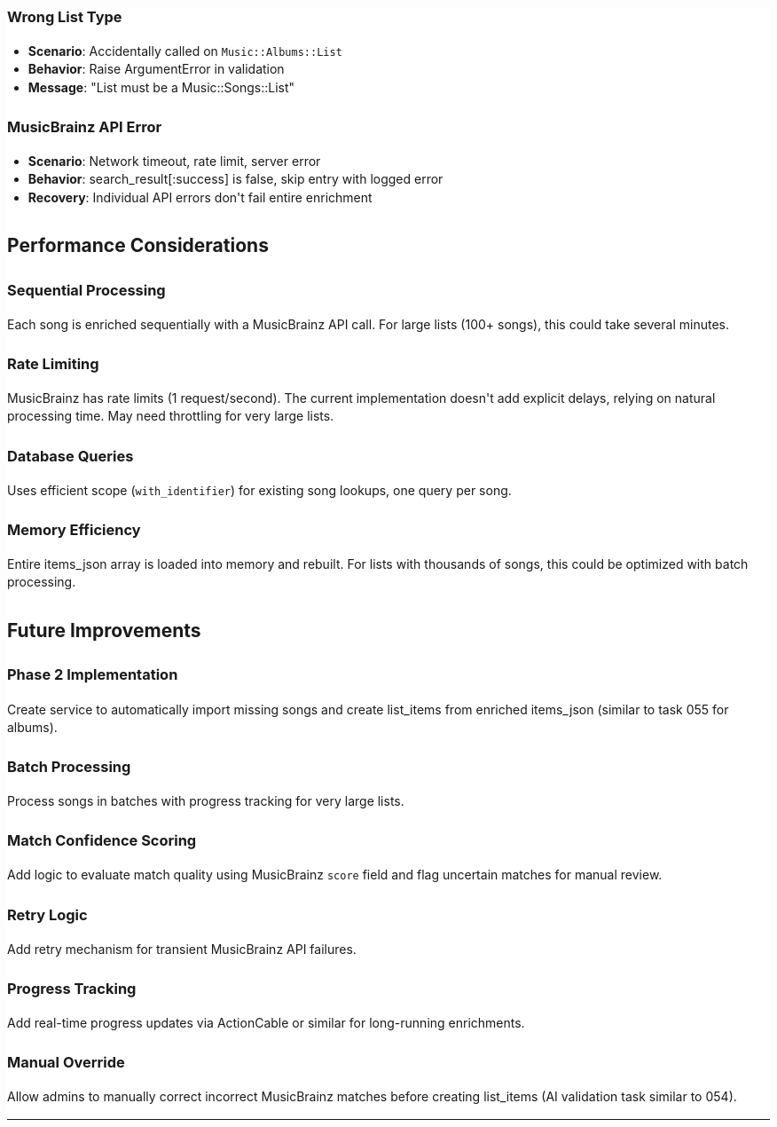 ### Wrong List Type
- **Scenario**: Accidentally called on `Music::Albums::List`
- **Behavior**: Raise ArgumentError in validation
- **Message**: "List must be a Music::Songs::List"

### MusicBrainz API Error
- **Scenario**: Network timeout, rate limit, server error
- **Behavior**: search_result[:success] is false, skip entry with logged error
- **Recovery**: Individual API errors don't fail entire enrichment

## Performance Considerations

### Sequential Processing
Each song is enriched sequentially with a MusicBrainz API call. For large lists (100+ songs), this could take several minutes.

### Rate Limiting
MusicBrainz has rate limits (1 request/second). The current implementation doesn't add explicit delays, relying on natural processing time. May need throttling for very large lists.

### Database Queries
Uses efficient scope (`with_identifier`) for existing song lookups, one query per song.

### Memory Efficiency
Entire items_json array is loaded into memory and rebuilt. For lists with thousands of songs, this could be optimized with batch processing.

## Future Improvements

### Phase 2 Implementation
Create service to automatically import missing songs and create list_items from enriched items_json (similar to task 055 for albums).

### Batch Processing
Process songs in batches with progress tracking for very large lists.

### Match Confidence Scoring
Add logic to evaluate match quality using MusicBrainz `score` field and flag uncertain matches for manual review.

### Retry Logic
Add retry mechanism for transient MusicBrainz API failures.

### Progress Tracking
Add real-time progress updates via ActionCable or similar for long-running enrichments.

### Manual Override
Allow admins to manually correct incorrect MusicBrainz matches before creating list_items (AI validation task similar to 054).

---